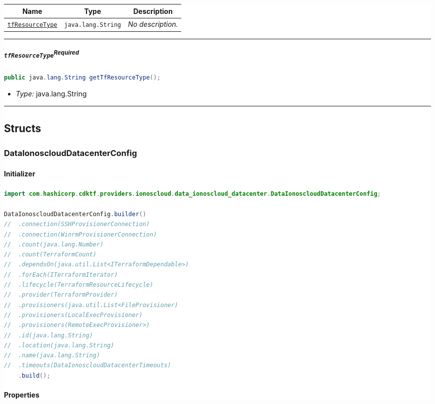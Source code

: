 | **Name** | **Type** | **Description** |
| --- | --- | --- |
| <code><a href="#@cdktf/provider-ionoscloud.dataIonoscloudDatacenter.DataIonoscloudDatacenter.property.tfResourceType">tfResourceType</a></code> | <code>java.lang.String</code> | *No description.* |

---

##### `tfResourceType`<sup>Required</sup> <a name="tfResourceType" id="@cdktf/provider-ionoscloud.dataIonoscloudDatacenter.DataIonoscloudDatacenter.property.tfResourceType"></a>

```java
public java.lang.String getTfResourceType();
```

- *Type:* java.lang.String

---

## Structs <a name="Structs" id="Structs"></a>

### DataIonoscloudDatacenterConfig <a name="DataIonoscloudDatacenterConfig" id="@cdktf/provider-ionoscloud.dataIonoscloudDatacenter.DataIonoscloudDatacenterConfig"></a>

#### Initializer <a name="Initializer" id="@cdktf/provider-ionoscloud.dataIonoscloudDatacenter.DataIonoscloudDatacenterConfig.Initializer"></a>

```java
import com.hashicorp.cdktf.providers.ionoscloud.data_ionoscloud_datacenter.DataIonoscloudDatacenterConfig;

DataIonoscloudDatacenterConfig.builder()
//  .connection(SSHProvisionerConnection)
//  .connection(WinrmProvisionerConnection)
//  .count(java.lang.Number)
//  .count(TerraformCount)
//  .dependsOn(java.util.List<ITerraformDependable>)
//  .forEach(ITerraformIterator)
//  .lifecycle(TerraformResourceLifecycle)
//  .provider(TerraformProvider)
//  .provisioners(java.util.List<FileProvisioner)
//  .provisioners(LocalExecProvisioner)
//  .provisioners(RemoteExecProvisioner>)
//  .id(java.lang.String)
//  .location(java.lang.String)
//  .name(java.lang.String)
//  .timeouts(DataIonoscloudDatacenterTimeouts)
    .build();
```

#### Properties <a name="Properties" id="Properties"></a>

